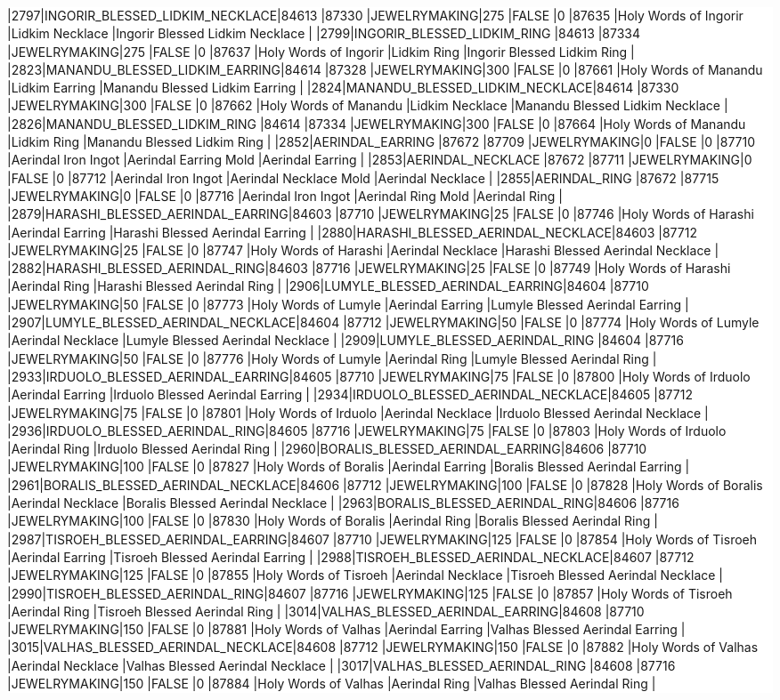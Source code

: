|2797|INGORIR_BLESSED_LIDKIM_NECKLACE|84613 |87330                                        |JEWELRYMAKING|275     |FALSE    |0      |87635     |Holy Words of Ingorir  |Lidkim Necklace        |Ingorir Blessed Lidkim Necklace     |
|2799|INGORIR_BLESSED_LIDKIM_RING  |84613 |87334                                        |JEWELRYMAKING|275     |FALSE    |0      |87637     |Holy Words of Ingorir  |Lidkim Ring            |Ingorir Blessed Lidkim Ring         |
|2823|MANANDU_BLESSED_LIDKIM_EARRING|84614 |87328                                        |JEWELRYMAKING|300     |FALSE    |0      |87661     |Holy Words of Manandu  |Lidkim Earring         |Manandu Blessed Lidkim Earring      |
|2824|MANANDU_BLESSED_LIDKIM_NECKLACE|84614 |87330                                        |JEWELRYMAKING|300     |FALSE    |0      |87662     |Holy Words of Manandu  |Lidkim Necklace        |Manandu Blessed Lidkim Necklace     |
|2826|MANANDU_BLESSED_LIDKIM_RING  |84614 |87334                                        |JEWELRYMAKING|300     |FALSE    |0      |87664     |Holy Words of Manandu  |Lidkim Ring            |Manandu Blessed Lidkim Ring         |
|2852|AERINDAL_EARRING             |87672 |87709                                        |JEWELRYMAKING|0       |FALSE    |0      |87710     |Aerindal Iron Ingot    |Aerindal Earring Mold  |Aerindal Earring                    |
|2853|AERINDAL_NECKLACE            |87672 |87711                                        |JEWELRYMAKING|0       |FALSE    |0      |87712     |Aerindal Iron Ingot    |Aerindal Necklace Mold |Aerindal Necklace                   |
|2855|AERINDAL_RING                |87672 |87715                                        |JEWELRYMAKING|0       |FALSE    |0      |87716     |Aerindal Iron Ingot    |Aerindal Ring Mold     |Aerindal Ring                       |
|2879|HARASHI_BLESSED_AERINDAL_EARRING|84603 |87710                                        |JEWELRYMAKING|25      |FALSE    |0      |87746     |Holy Words of Harashi  |Aerindal Earring       |Harashi Blessed Aerindal Earring    |
|2880|HARASHI_BLESSED_AERINDAL_NECKLACE|84603 |87712                                        |JEWELRYMAKING|25      |FALSE    |0      |87747     |Holy Words of Harashi  |Aerindal Necklace      |Harashi Blessed Aerindal Necklace   |
|2882|HARASHI_BLESSED_AERINDAL_RING|84603 |87716                                        |JEWELRYMAKING|25      |FALSE    |0      |87749     |Holy Words of Harashi  |Aerindal Ring          |Harashi Blessed Aerindal Ring       |
|2906|LUMYLE_BLESSED_AERINDAL_EARRING|84604 |87710                                        |JEWELRYMAKING|50      |FALSE    |0      |87773     |Holy Words of Lumyle   |Aerindal Earring       |Lumyle Blessed Aerindal Earring     |
|2907|LUMYLE_BLESSED_AERINDAL_NECKLACE|84604 |87712                                        |JEWELRYMAKING|50      |FALSE    |0      |87774     |Holy Words of Lumyle   |Aerindal Necklace      |Lumyle Blessed Aerindal Necklace    |
|2909|LUMYLE_BLESSED_AERINDAL_RING |84604 |87716                                        |JEWELRYMAKING|50      |FALSE    |0      |87776     |Holy Words of Lumyle   |Aerindal Ring          |Lumyle Blessed Aerindal Ring        |
|2933|IRDUOLO_BLESSED_AERINDAL_EARRING|84605 |87710                                        |JEWELRYMAKING|75      |FALSE    |0      |87800     |Holy Words of Irduolo  |Aerindal Earring       |Irduolo Blessed Aerindal Earring    |
|2934|IRDUOLO_BLESSED_AERINDAL_NECKLACE|84605 |87712                                        |JEWELRYMAKING|75      |FALSE    |0      |87801     |Holy Words of Irduolo  |Aerindal Necklace      |Irduolo Blessed Aerindal Necklace   |
|2936|IRDUOLO_BLESSED_AERINDAL_RING|84605 |87716                                        |JEWELRYMAKING|75      |FALSE    |0      |87803     |Holy Words of Irduolo  |Aerindal Ring          |Irduolo Blessed Aerindal Ring       |
|2960|BORALIS_BLESSED_AERINDAL_EARRING|84606 |87710                                        |JEWELRYMAKING|100     |FALSE    |0      |87827     |Holy Words of Boralis  |Aerindal Earring       |Boralis Blessed Aerindal Earring    |
|2961|BORALIS_BLESSED_AERINDAL_NECKLACE|84606 |87712                                        |JEWELRYMAKING|100     |FALSE    |0      |87828     |Holy Words of Boralis  |Aerindal Necklace      |Boralis Blessed Aerindal Necklace   |
|2963|BORALIS_BLESSED_AERINDAL_RING|84606 |87716                                        |JEWELRYMAKING|100     |FALSE    |0      |87830     |Holy Words of Boralis  |Aerindal Ring          |Boralis Blessed Aerindal Ring       |
|2987|TISROEH_BLESSED_AERINDAL_EARRING|84607 |87710                                        |JEWELRYMAKING|125     |FALSE    |0      |87854     |Holy Words of Tisroeh  |Aerindal Earring       |Tisroeh Blessed Aerindal Earring    |
|2988|TISROEH_BLESSED_AERINDAL_NECKLACE|84607 |87712                                        |JEWELRYMAKING|125     |FALSE    |0      |87855     |Holy Words of Tisroeh  |Aerindal Necklace      |Tisroeh Blessed Aerindal Necklace   |
|2990|TISROEH_BLESSED_AERINDAL_RING|84607 |87716                                        |JEWELRYMAKING|125     |FALSE    |0      |87857     |Holy Words of Tisroeh  |Aerindal Ring          |Tisroeh Blessed Aerindal Ring       |
|3014|VALHAS_BLESSED_AERINDAL_EARRING|84608 |87710                                        |JEWELRYMAKING|150     |FALSE    |0      |87881     |Holy Words of Valhas   |Aerindal Earring       |Valhas Blessed Aerindal Earring     |
|3015|VALHAS_BLESSED_AERINDAL_NECKLACE|84608 |87712                                        |JEWELRYMAKING|150     |FALSE    |0      |87882     |Holy Words of Valhas   |Aerindal Necklace      |Valhas Blessed Aerindal Necklace    |
|3017|VALHAS_BLESSED_AERINDAL_RING |84608 |87716                                        |JEWELRYMAKING|150     |FALSE    |0      |87884     |Holy Words of Valhas   |Aerindal Ring          |Valhas Blessed Aerindal Ring        |